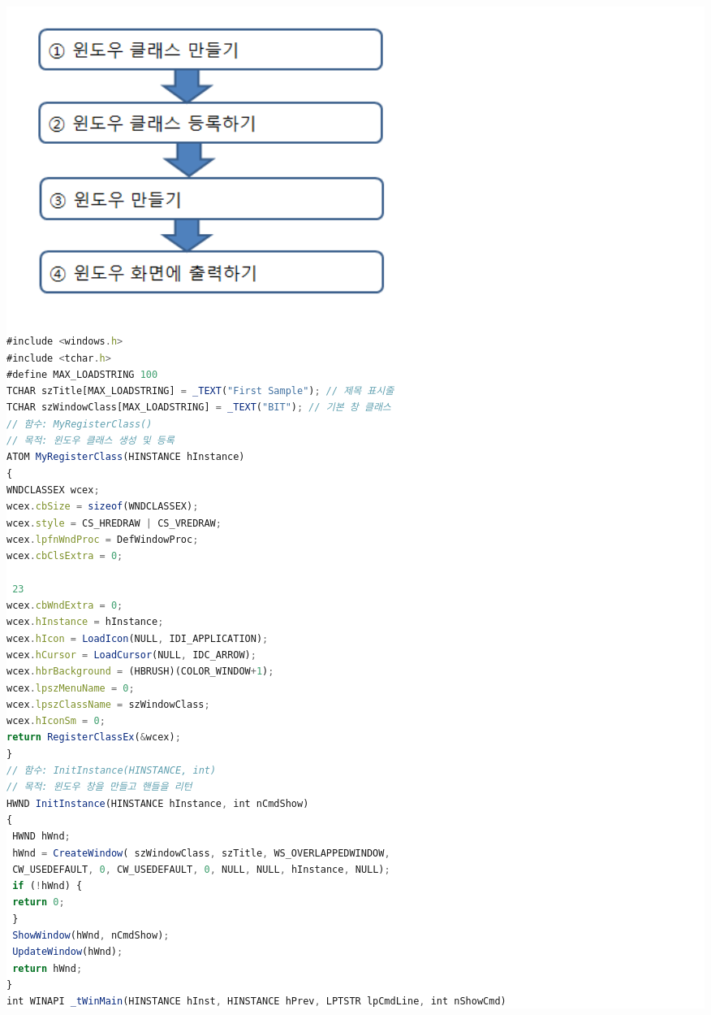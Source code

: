 ![Untitled](Untitled%207.png)

```jsx
#include <windows.h>
#include <tchar.h>
#define MAX_LOADSTRING 100
TCHAR szTitle[MAX_LOADSTRING] = _TEXT("First Sample"); // 제목 표시줄
TCHAR szWindowClass[MAX_LOADSTRING] = _TEXT("BIT"); // 기본 창 클래스
// 함수: MyRegisterClass()
// 목적: 윈도우 클래스 생성 및 등록
ATOM MyRegisterClass(HINSTANCE hInstance)
{
WNDCLASSEX wcex;
wcex.cbSize = sizeof(WNDCLASSEX);
wcex.style = CS_HREDRAW | CS_VREDRAW;
wcex.lpfnWndProc = DefWindowProc;
wcex.cbClsExtra = 0;

 23
wcex.cbWndExtra = 0;
wcex.hInstance = hInstance;
wcex.hIcon = LoadIcon(NULL, IDI_APPLICATION);
wcex.hCursor = LoadCursor(NULL, IDC_ARROW);
wcex.hbrBackground = (HBRUSH)(COLOR_WINDOW+1);
wcex.lpszMenuName = 0;
wcex.lpszClassName = szWindowClass;
wcex.hIconSm = 0;
return RegisterClassEx(&wcex);
}
// 함수: InitInstance(HINSTANCE, int)
// 목적: 윈도우 창을 만들고 핸들을 리턴
HWND InitInstance(HINSTANCE hInstance, int nCmdShow)
{
 HWND hWnd;
 hWnd = CreateWindow( szWindowClass, szTitle, WS_OVERLAPPEDWINDOW,
 CW_USEDEFAULT, 0, CW_USEDEFAULT, 0, NULL, NULL, hInstance, NULL);
 if (!hWnd) {
 return 0;
 }
 ShowWindow(hWnd, nCmdShow);
 UpdateWindow(hWnd);
 return hWnd;
}
int WINAPI _tWinMain(HINSTANCE hInst, HINSTANCE hPrev, LPTSTR lpCmdLine, int nShowCmd)
```